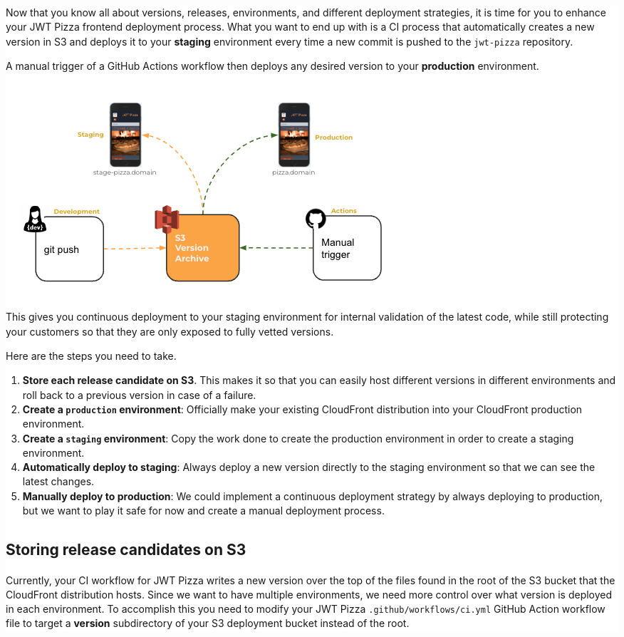Now that you know all about versions, releases, environments, and different deployment strategies, it is time for you to enhance your JWT Pizza frontend deployment process. What you want to end up with is a CI process that automatically creates a new version in S3 and deploys it to your **staging** environment every time a new commit is pushed to the `jwt-pizza` repository.

A manual trigger of a GitHub Actions workflow then deploys any desired version to your **production** environment.

![Environment overview](environmentOverview.png)

This gives you continuous deployment to your staging environment for internal validation of the latest code, while still protecting your customers so that they are only exposed to fully vetted versions.

Here are the steps you need to take.

1. **Store each release candidate on S3**. This makes it so that you can easily host different versions in different environments and roll back to a previous version in case of a failure.
1. **Create a `production` environment**: Officially make your existing CloudFront distribution into your CloudFront production environment.
1. **Create a `staging` environment**: Copy the work done to create the production environment in order to create a staging environment.
1. **Automatically deploy to staging**: Always deploy a new version directly to the staging environment so that we can see the latest changes.
1. **Manually deploy to production**: We could implement a continuous deployment strategy by always deploying to production, but we want to play it safe for now and create a manual deployment process.

## Storing release candidates on S3

Currently, your CI workflow for JWT Pizza writes a new version over the top of the files found in the root of the S3 bucket that the CloudFront distribution hosts. Since we want to have multiple environments, we need more control over what version is deployed in each environment. To accomplish this you need to modify your JWT Pizza `.github/workflows/ci.yml` GitHub Action workflow file to target a **version** subdirectory of your S3 deployment bucket instead of the root.
